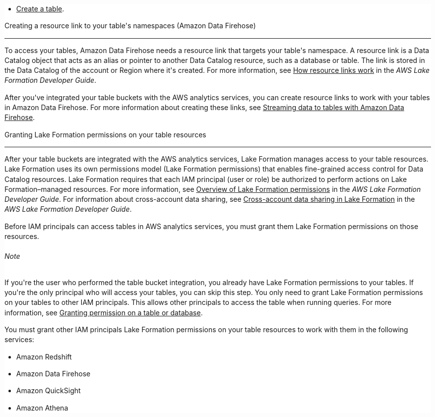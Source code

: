 *   [Create a table](https://docs.aws.amazon.com/AmazonS3/latest/userguide/s3-tables-create.html).
    

Creating a resource link to your table's namespaces (Amazon Data Firehose)


----------------------------------------------------------------------------

To access your tables, Amazon Data Firehose needs a resource link that targets your table's namespace. A resource link is a Data Catalog object that acts as an alias or pointer to another Data Catalog resource, such as a database or table. The link is stored in the Data Catalog of the account or Region where it's created. For more information, see [How resource links work](https://docs.aws.amazon.com/lake-formation/latest/dg/resource-links-about.html) in the _AWS Lake Formation Developer Guide_.

After you've integrated your table buckets with the AWS analytics services, you can create resource links to work with your tables in Amazon Data Firehose. For more information about creating these links, see [Streaming data to tables with Amazon Data Firehose](https://docs.aws.amazon.com/AmazonS3/latest/userguide/s3-tables-integrating-firehose.html).

Granting Lake Formation permissions on your table resources


-------------------------------------------------------------

After your table buckets are integrated with the AWS analytics services, Lake Formation manages access to your table resources. Lake Formation uses its own permissions model (Lake Formation permissions) that enables fine-grained access control for Data Catalog resources. Lake Formation requires that each IAM principal (user or role) be authorized to perform actions on Lake Formation–managed resources. For more information, see [Overview of Lake Formation permissions](https://docs.aws.amazon.com/lake-formation/latest/dg/lf-permissions-overview.html) in the _AWS Lake Formation Developer Guide_. For information about cross-account data sharing, see [Cross-account data sharing in Lake Formation](https://docs.aws.amazon.com/lake-formation/latest/dg/cross-account-permissions.html) in the _AWS Lake Formation Developer Guide_.

Before IAM principals can access tables in AWS analytics services, you must grant them Lake Formation permissions on those resources.

###### Note

If you're the user who performed the table bucket integration, you already have Lake Formation permissions to your tables. If you're the only principal who will access your tables, you can skip this step. You only need to grant Lake Formation permissions on your tables to other IAM principals. This allows other principals to access the table when running queries. For more information, see [Granting permission on a table or database](https://docs.aws.amazon.com/AmazonS3/latest/userguide/s3-tables-integrating-aws.html#grant-lf-table).

You must grant other IAM principals Lake Formation permissions on your table resources to work with them in the following services:

*   Amazon Redshift
    
*   Amazon Data Firehose
    
*   Amazon QuickSight
    
*   Amazon Athena
    
